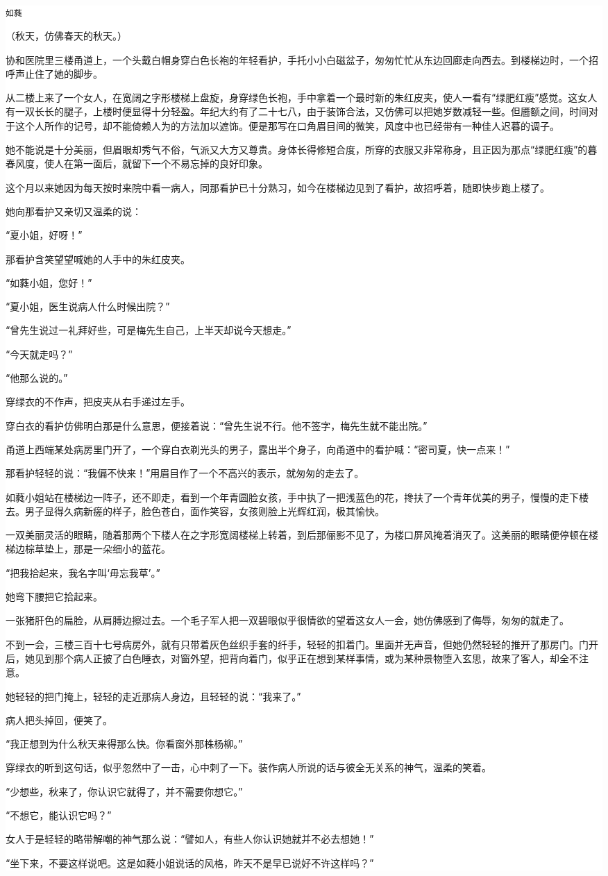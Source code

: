     如蕤 

   （秋天，仿佛春天的秋天。） 

   协和医院里三楼甬道上，一个头戴白帽身穿白色长袍的年轻看护，手托小小白磁盆子，匆匆忙忙从东边回廊走向西去。到楼梯边时，一个招呼声止住了她的脚步。 

   从二楼上来了一个女人，在宽阔之字形楼梯上盘旋，身穿绿色长袍，手中拿着一个最时新的朱红皮夹，使人一看有“绿肥红瘦”感觉。这女人有一双长长的腿子，上楼时便显得十分轻盈。年纪大约有了二十七八，由于装饰合法，又仿佛可以把她岁数减轻一些。但靥额之间，时间对于这个人所作的记号，却不能倚赖人为的方法加以遮饰。便是那写在口角眉目间的微笑，风度中也已经带有一种佳人迟暮的调子。 

   她不能说是十分美丽，但眉眼却秀气不俗，气派又大方又尊贵。身体长得修短合度，所穿的衣服又非常称身，且正因为那点“绿肥红瘦”的暮春风度，使人在第一面后，就留下一个不易忘掉的良好印象。 

   这个月以来她因为每天按时来院中看一病人，同那看护已十分熟习，如今在楼梯边见到了看护，故招呼着，随即快步跑上楼了。 

   她向那看护又亲切又温柔的说： 

   “夏小姐，好呀！” 

   那看护含笑望望喊她的人手中的朱红皮夹。 

   “如蕤小姐，您好！” 

   “夏小姐，医生说病人什么时候出院？” 

   “曾先生说过一礼拜好些，可是梅先生自己，上半天却说今天想走。” 

   “今天就走吗？” 

   “他那么说的。” 

   穿绿衣的不作声，把皮夹从右手递过左手。 

   穿白衣的看护仿佛明白那是什么意思，便接着说：“曾先生说不行。他不签字，梅先生就不能出院。” 

   甬道上西端某处病房里门开了，一个穿白衣剃光头的男子，露出半个身子，向甬道中的看护喊：“密司夏，快一点来！” 

   那看护轻轻的说：“我偏不快来！”用眉目作了一个不高兴的表示，就匆匆的走去了。 

   如蕤小姐站在楼梯边一阵子，还不即走，看到一个年青圆脸女孩，手中执了一把浅蓝色的花，搀扶了一个青年优美的男子，慢慢的走下楼去。男子显得久病新瘥的样子，脸色苍白，面作笑容，女孩则脸上光辉红润，极其愉快。 

   一双美丽灵活的眼睛，随着那两个下楼人在之字形宽阔楼梯上转着，到后那俪影不见了，为楼口屏风掩着消灭了。这美丽的眼睛便停顿在楼梯边棕草垫上，那是一朵细小的蓝花。 

   “把我拾起来，我名字叫‘毋忘我草’。” 

   她弯下腰把它拾起来。 

   一张猪肝色的扁脸，从肩膊边擦过去。一个毛子军人把一双碧眼似乎很情欲的望着这女人一会，她仿佛感到了侮辱，匆匆的就走了。 

   不到一会，三楼三百十七号病房外，就有只带着灰色丝织手套的纤手，轻轻的扣着门。里面并无声音，但她仍然轻轻的推开了那房门。门开后，她见到那个病人正披了白色睡衣，对窗外望，把背向着门，似乎正在想到某样事情，或为某种景物堕入玄思，故来了客人，却全不注意。 

   她轻轻的把门掩上，轻轻的走近那病人身边，且轻轻的说：“我来了。” 

   病人把头掉回，便笑了。 

   “我正想到为什么秋天来得那么快。你看窗外那株杨柳。” 

   穿绿衣的听到这句话，似乎忽然中了一击，心中刺了一下。装作病人所说的话与彼全无关系的神气，温柔的笑着。 

   “少想些，秋来了，你认识它就得了，并不需要你想它。” 

   “不想它，能认识它吗？” 

   女人于是轻轻的略带解嘲的神气那么说：“譬如人，有些人你认识她就并不必去想她！” 

   “坐下来，不要这样说吧。这是如蕤小姐说话的风格，昨天不是早已说好不许这样吗？” 
